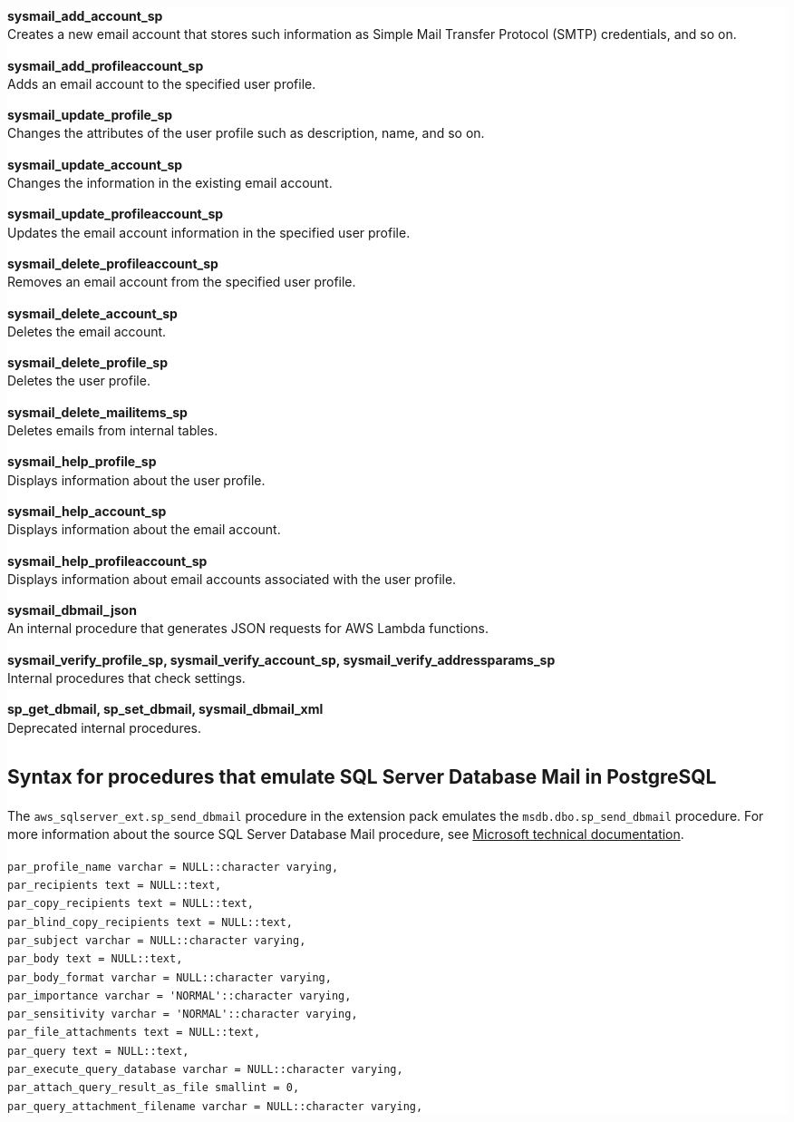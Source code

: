 **sysmail\_add\_account\_sp**  
Creates a new email account that stores such information as Simple Mail Transfer Protocol \(SMTP\) credentials, and so on\.

**sysmail\_add\_profileaccount\_sp**  
Adds an email account to the specified user profile\.

**sysmail\_update\_profile\_sp**  
Changes the attributes of the user profile such as description, name, and so on\.

**sysmail\_update\_account\_sp**  
Changes the information in the existing email account\.

**sysmail\_update\_profileaccount\_sp**  
Updates the email account information in the specified user profile\.

**sysmail\_delete\_profileaccount\_sp**  
Removes an email account from the specified user profile\.

**sysmail\_delete\_account\_sp**  
Deletes the email account\.

**sysmail\_delete\_profile\_sp**  
Deletes the user profile\.

**sysmail\_delete\_mailitems\_sp**  
Deletes emails from internal tables\.

**sysmail\_help\_profile\_sp**  
Displays information about the user profile\.

**sysmail\_help\_account\_sp**  
Displays information about the email account\.

**sysmail\_help\_profileaccount\_sp**  
Displays information about email accounts associated with the user profile\.

**sysmail\_dbmail\_json**  
An internal procedure that generates JSON requests for AWS Lambda functions\.

**sysmail\_verify\_profile\_sp, sysmail\_verify\_account\_sp, sysmail\_verify\_addressparams\_sp**  
Internal procedures that check settings\.

**sp\_get\_dbmail, sp\_set\_dbmail, sysmail\_dbmail\_xml**  
Deprecated internal procedures\.

## Syntax for procedures that emulate SQL Server Database Mail in PostgreSQL<a name="CHAP_Source.SQLServer.ToPostgreSQL.ExtensionPack.Mail.Syntax"></a>

The `aws_sqlserver_ext.sp_send_dbmail` procedure in the extension pack emulates the `msdb.dbo.sp_send_dbmail` procedure\. For more information about the source SQL Server Database Mail procedure, see [Microsoft technical documentation](https://docs.microsoft.com/en-us/sql/relational-databases/system-stored-procedures/sp-send-dbmail-transact-sql?view=sql-server-ver15)\.

```
par_profile_name varchar = NULL::character varying,
par_recipients text = NULL::text,
par_copy_recipients text = NULL::text,
par_blind_copy_recipients text = NULL::text,
par_subject varchar = NULL::character varying,
par_body text = NULL::text,
par_body_format varchar = NULL::character varying,
par_importance varchar = 'NORMAL'::character varying,
par_sensitivity varchar = 'NORMAL'::character varying,
par_file_attachments text = NULL::text,
par_query text = NULL::text,
par_execute_query_database varchar = NULL::character varying,
par_attach_query_result_as_file smallint = 0,
par_query_attachment_filename varchar = NULL::character varying,
```